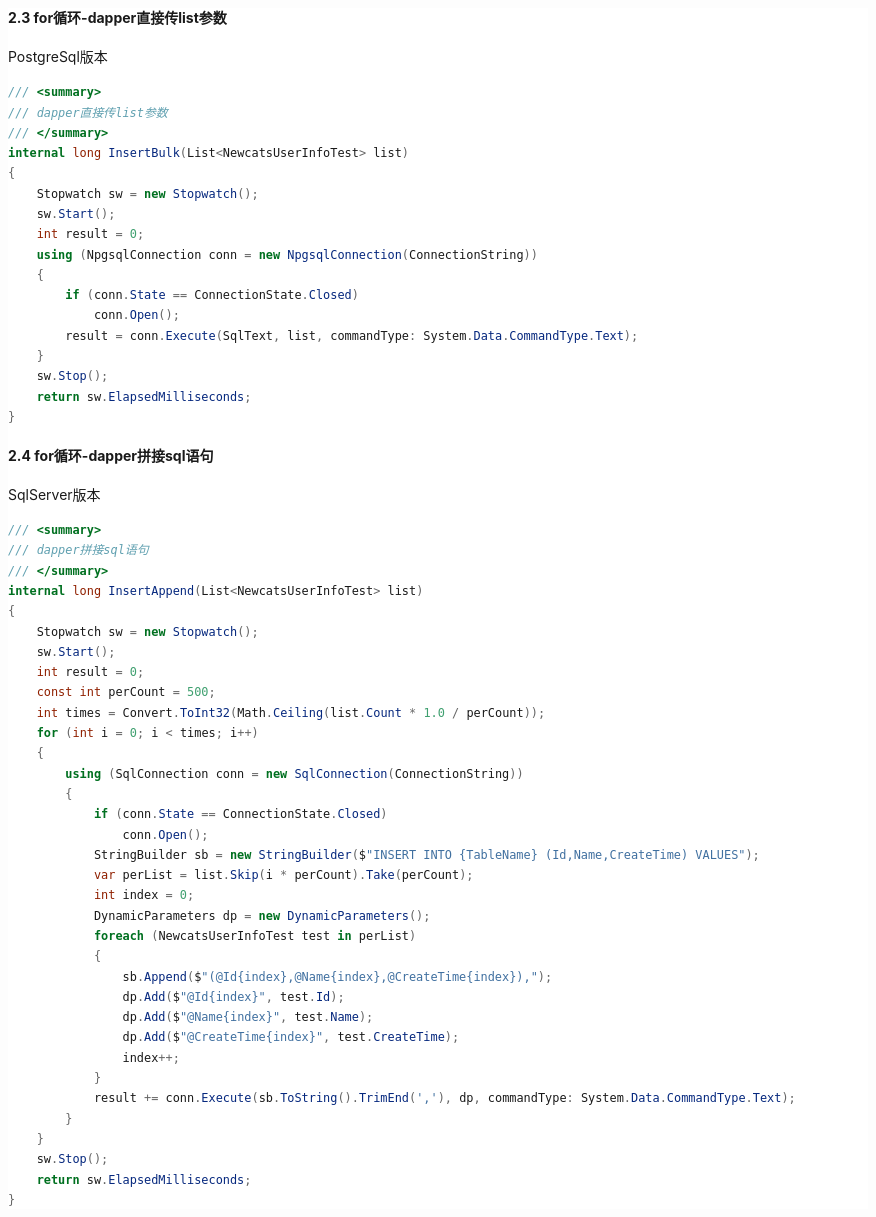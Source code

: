 #### 2.3 for循环-dapper直接传list参数  
PostgreSql版本

```csharp
/// <summary>
/// dapper直接传list参数
/// </summary>
internal long InsertBulk(List<NewcatsUserInfoTest> list)
{
    Stopwatch sw = new Stopwatch();
    sw.Start();
    int result = 0;
    using (NpgsqlConnection conn = new NpgsqlConnection(ConnectionString))
    {
        if (conn.State == ConnectionState.Closed)
            conn.Open();
        result = conn.Execute(SqlText, list, commandType: System.Data.CommandType.Text);
    }
    sw.Stop();
    return sw.ElapsedMilliseconds;
}
```

#### 2.4 for循环-dapper拼接sql语句  
SqlServer版本

```csharp
/// <summary>
/// dapper拼接sql语句
/// </summary>
internal long InsertAppend(List<NewcatsUserInfoTest> list)
{
    Stopwatch sw = new Stopwatch();
    sw.Start();
    int result = 0;
    const int perCount = 500;
    int times = Convert.ToInt32(Math.Ceiling(list.Count * 1.0 / perCount));
    for (int i = 0; i < times; i++)
    {
        using (SqlConnection conn = new SqlConnection(ConnectionString))
        {
            if (conn.State == ConnectionState.Closed)
                conn.Open();
            StringBuilder sb = new StringBuilder($"INSERT INTO {TableName} (Id,Name,CreateTime) VALUES");
            var perList = list.Skip(i * perCount).Take(perCount);
            int index = 0;
            DynamicParameters dp = new DynamicParameters();
            foreach (NewcatsUserInfoTest test in perList)
            {
                sb.Append($"(@Id{index},@Name{index},@CreateTime{index}),");
                dp.Add($"@Id{index}", test.Id);
                dp.Add($"@Name{index}", test.Name);
                dp.Add($"@CreateTime{index}", test.CreateTime);
                index++;
            }
            result += conn.Execute(sb.ToString().TrimEnd(','), dp, commandType: System.Data.CommandType.Text);
        }
    }
    sw.Stop();
    return sw.ElapsedMilliseconds;
}
```
